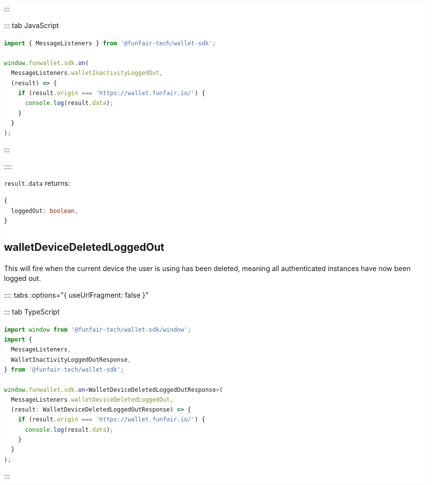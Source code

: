 :::

::: tab JavaScript

```js
import { MessageListeners } from '@funfair-tech/wallet-sdk';

window.funwallet.sdk.on(
  MessageListeners.walletInactivityLoggedOut,
  (result) => {
    if (result.origin === 'https://wallet.funfair.io/') {
      console.log(result.data);
    }
  }
);
```

:::

::::

`result.data` returns:

```ts
{
  loggedOut: boolean,
}
```

## walletDeviceDeletedLoggedOut

This will fire when the current device the user is using has been deleted, meaning all authenticated instances have now been logged out.

:::: tabs :options="{ useUrlFragment: false }"

::: tab TypeScript

```ts
import window from '@funfair-tech/wallet-sdk/window';
import {
  MessageListeners,
  WalletInactivityLoggedOutResponse,
} from '@funfair-tech/wallet-sdk';

window.funwallet.sdk.on<WalletDeviceDeletedLoggedOutResponse>(
  MessageListeners.walletDeviceDeletedLoggedOut,
  (result: WalletDeviceDeletedLoggedOutResponse) => {
    if (result.origin === 'https://wallet.funfair.io/') {
      console.log(result.data);
    }
  }
);
```

:::
